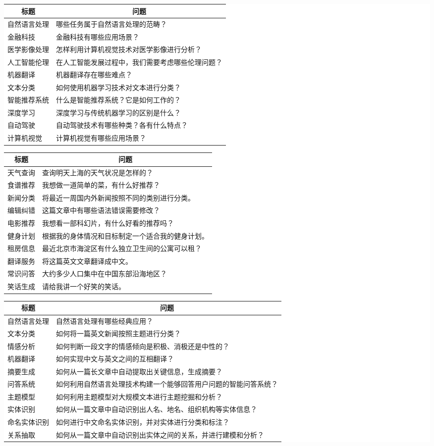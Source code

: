 |标题|问题|
|-----|----|
|自然语言处理|哪些任务属于自然语言处理的范畴？|
|金融科技|金融科技有哪些应用场景？|
|医学影像处理|怎样利用计算机视觉技术对医学影像进行分析？|
|人工智能伦理|在人工智能发展过程中，我们需要考虑哪些伦理问题？|
|机器翻译|机器翻译存在哪些难点？|
|文本分类|如何使用机器学习技术对文本进行分类？|
|智能推荐系统|什么是智能推荐系统？它是如何工作的？|
|深度学习|深度学习与传统机器学习的区别是什么？|
|自动驾驶|自动驾驶技术有哪些种类？各有什么特点？|
|计算机视觉|计算机视觉有哪些应用场景？|

| 标题 | 问题 |
| --- | --- |
| 天气查询 | 查询明天上海的天气状况是怎样的？ |
| 食谱推荐 | 我想做一道简单的菜，有什么好推荐？ |
| 新闻分类 | 将最近一周国内外新闻按照不同的类别进行分类。 |
| 编辑纠错 | 这篇文章中有哪些语法错误需要修改？ |
| 电影推荐 | 我想看一部科幻片，有什么好看的推荐吗？ |
| 健身计划 | 根据我的身体情况和目标制定一个适合我的健身计划。 |
| 租房信息 | 最近北京市海淀区有什么独立卫生间的公寓可以租？ |
| 翻译服务 | 将这篇英文文章翻译成中文。 |
| 常识问答 | 大约多少人口集中在中国东部沿海地区？ |
| 笑话生成 | 请给我讲一个好笑的笑话。 |

|标题|问题|
|----|----|
|自然语言处理|自然语言处理有哪些经典应用？|
|文本分类|如何将一篇英文新闻按照主题进行分类？|
|情感分析|如何判断一段文字的情感倾向是积极、消极还是中性的？|
|机器翻译|如何实现中文与英文之间的互相翻译？|
|摘要生成|如何从一篇长文章中自动提取出关键信息，生成摘要？|
|问答系统|如何利用自然语言处理技术构建一个能够回答用户问题的智能问答系统？|
|主题模型|如何利用主题模型对大规模文本进行主题挖掘和分析？|
|实体识别|如何从一篇文章中自动识别出人名、地名、组织机构等实体信息？|
|命名实体识别|如何进行中文命名实体识别，并对实体进行分类和标注？|
|关系抽取|如何从一篇文章中自动识别出实体之间的关系，并进行建模和分析？|
